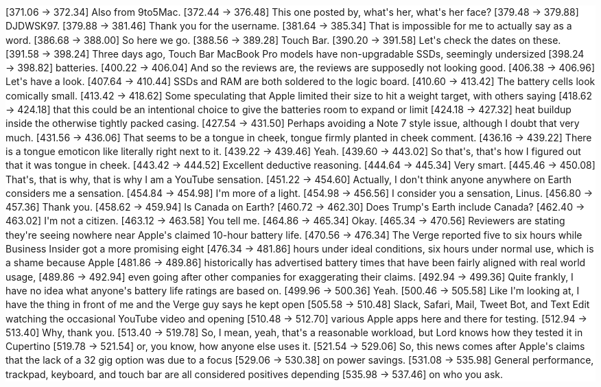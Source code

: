 [371.06 → 372.34] Also from 9to5Mac.
[372.44 → 376.48] This one posted by, what's her, what's her face?
[379.48 → 379.88] DJDWSK97.
[379.88 → 381.46] Thank you for the username.
[381.64 → 385.34] That is impossible for me to actually say as a word.
[386.68 → 388.00] So here we go.
[388.56 → 389.28] Touch Bar.
[390.20 → 391.58] Let's check the dates on these.
[391.58 → 398.24] Three days ago, Touch Bar MacBook Pro models have non-upgradable SSDs, seemingly undersized
[398.24 → 398.82] batteries.
[400.22 → 406.04] And so the reviews are, the reviews are supposedly not looking good.
[406.38 → 406.96] Let's have a look.
[407.64 → 410.44] SSDs and RAM are both soldered to the logic board.
[410.60 → 413.42] The battery cells look comically small.
[413.42 → 418.62] Some speculating that Apple limited their size to hit a weight target, with others saying
[418.62 → 424.18] that this could be an intentional choice to give the batteries room to expand or limit
[424.18 → 427.32] heat buildup inside the otherwise tightly packed casing.
[427.54 → 431.50] Perhaps avoiding a Note 7 style issue, although I doubt that very much.
[431.56 → 436.06] That seems to be a tongue in cheek, tongue firmly planted in cheek comment.
[436.16 → 439.22] There is a tongue emoticon like literally right next to it.
[439.22 → 439.46] Yeah.
[439.60 → 443.02] So that's, that's how I figured out that it was tongue in cheek.
[443.42 → 444.52] Excellent deductive reasoning.
[444.64 → 445.34] Very smart.
[445.46 → 450.08] That's, that is why, that is why I am a YouTube sensation.
[451.22 → 454.60] Actually, I don't think anyone anywhere on Earth considers me a sensation.
[454.84 → 454.98] I'm more of a light.
[454.98 → 456.56] I consider you a sensation, Linus.
[456.80 → 457.36] Thank you.
[458.62 → 459.94] Is Canada on Earth?
[460.72 → 462.30] Does Trump's Earth include Canada?
[462.40 → 463.02] I'm not a citizen.
[463.12 → 463.58] You tell me.
[464.86 → 465.34] Okay.
[465.34 → 470.56] Reviewers are stating they're seeing nowhere near Apple's claimed 10-hour battery life.
[470.56 → 476.34] The Verge reported five to six hours while Business Insider got a more promising eight
[476.34 → 481.86] hours under ideal conditions, six hours under normal use, which is a shame because Apple
[481.86 → 489.86] historically has advertised battery times that have been fairly aligned with real world usage,
[489.86 → 492.94] even going after other companies for exaggerating their claims.
[492.94 → 499.36] Quite frankly, I have no idea what anyone's battery life ratings are based on.
[499.96 → 500.36] Yeah.
[500.46 → 505.58] Like I'm looking at, I have the thing in front of me and the Verge guy says he kept open
[505.58 → 510.48] Slack, Safari, Mail, Tweet Bot, and Text Edit watching the occasional YouTube video and opening
[510.48 → 512.70] various Apple apps here and there for testing.
[512.94 → 513.40] Why, thank you.
[513.40 → 519.78] So, I mean, yeah, that's a reasonable workload, but Lord knows how they tested it in Cupertino
[519.78 → 521.54] or, you know, how anyone else uses it.
[521.54 → 529.06] So, this news comes after Apple's claims that the lack of a 32 gig option was due to a focus
[529.06 → 530.38] on power savings.
[531.08 → 535.98] General performance, trackpad, keyboard, and touch bar are all considered positives depending
[535.98 → 537.46] on who you ask.